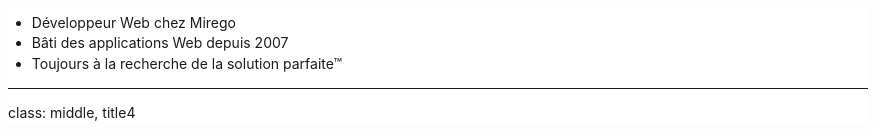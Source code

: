 * Développeur Web chez Mirego <img style="position: relative; top: 4px; left: 2px;" src="./images/mirego.svg" height="20" />
* Bâti des applications Web depuis 2007
* Toujours à la recherche de la solution parfaite™

---

class: middle, title4
